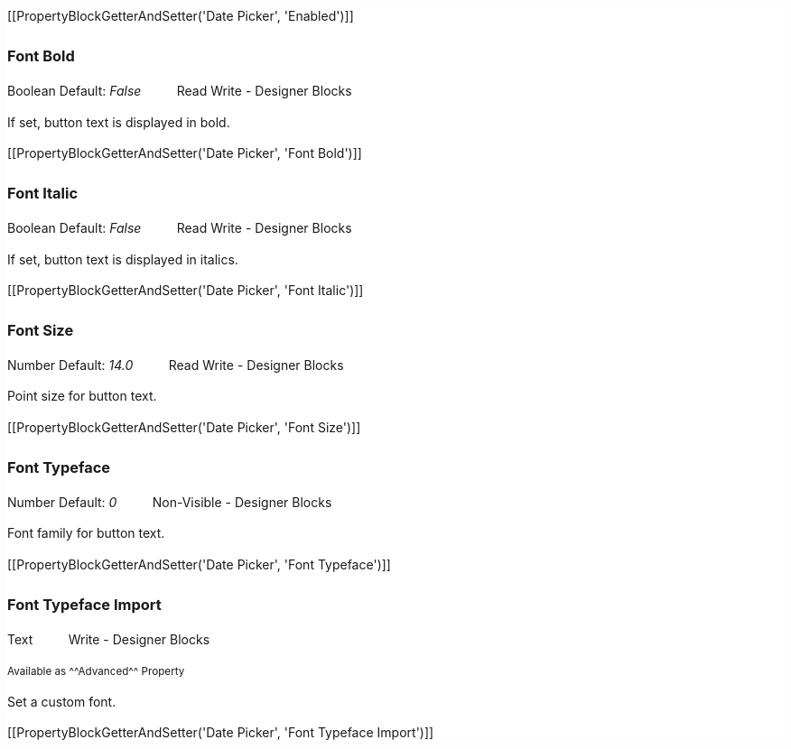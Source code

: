 [[PropertyBlockGetterAndSetter('Date Picker', 'Enabled')]]

### Font Bold

<span class="chip chip-boolean">Boolean</span> <span class="chip chip-boolean">Default: <i>False</i></span>&nbsp;&nbsp;&nbsp;&nbsp;&nbsp;&nbsp;&nbsp;&nbsp;&nbsp;&nbsp;<span class="chip chip-rw">Read</span> <span class="chip chip-rw">Write</span> - <span class="chip chip-bd">Designer</span> <span class="chip chip-bd">Blocks</span> 

If set, button text is displayed in bold.

[[PropertyBlockGetterAndSetter('Date Picker', 'Font Bold')]]

### Font Italic

<span class="chip chip-boolean">Boolean</span> <span class="chip chip-boolean">Default: <i>False</i></span>&nbsp;&nbsp;&nbsp;&nbsp;&nbsp;&nbsp;&nbsp;&nbsp;&nbsp;&nbsp;<span class="chip chip-rw">Read</span> <span class="chip chip-rw">Write</span> - <span class="chip chip-bd">Designer</span> <span class="chip chip-bd">Blocks</span> 

If set, button text is displayed in italics.

[[PropertyBlockGetterAndSetter('Date Picker', 'Font Italic')]]

### Font Size

<span class="chip chip-number">Number</span> <span class="chip chip-number">Default: <i>14.0</i></span>&nbsp;&nbsp;&nbsp;&nbsp;&nbsp;&nbsp;&nbsp;&nbsp;&nbsp;&nbsp;<span class="chip chip-rw">Read</span> <span class="chip chip-rw">Write</span> - <span class="chip chip-bd">Designer</span> <span class="chip chip-bd">Blocks</span> 

Point size for button text.

[[PropertyBlockGetterAndSetter('Date Picker', 'Font Size')]]

### Font Typeface

<span class="chip chip-number">Number</span> <span class="chip chip-number">Default: <i>0</i></span>&nbsp;&nbsp;&nbsp;&nbsp;&nbsp;&nbsp;&nbsp;&nbsp;&nbsp;&nbsp;<span class="chip chip-rw">Non-Visible</span> - <span class="chip chip-bd">Designer</span> <span class="chip chip-bd">Blocks</span> 

Font family for button text.

[[PropertyBlockGetterAndSetter('Date Picker', 'Font Typeface')]]

### Font Typeface Import

<span class="chip chip-text">Text</span>&nbsp;&nbsp;&nbsp;&nbsp;&nbsp;&nbsp;&nbsp;&nbsp;&nbsp;&nbsp;<span class="chip chip-rw">Write</span> - <span class="chip chip-bd">Designer</span> <span class="chip chip-bd">Blocks</span> 

 <small>Available as ^^Advanced^^ Property</small>

Set a custom font.

[[PropertyBlockGetterAndSetter('Date Picker', 'Font Typeface Import')]]
